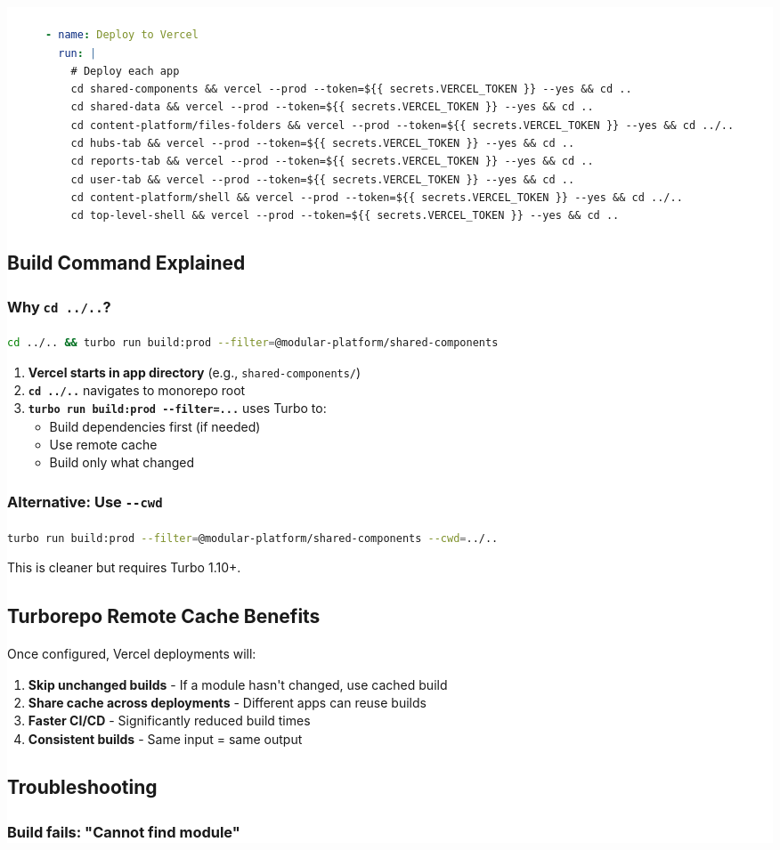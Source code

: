 ```yaml

      - name: Deploy to Vercel
        run: |
          # Deploy each app
          cd shared-components && vercel --prod --token=${{ secrets.VERCEL_TOKEN }} --yes && cd ..
          cd shared-data && vercel --prod --token=${{ secrets.VERCEL_TOKEN }} --yes && cd ..
          cd content-platform/files-folders && vercel --prod --token=${{ secrets.VERCEL_TOKEN }} --yes && cd ../..
          cd hubs-tab && vercel --prod --token=${{ secrets.VERCEL_TOKEN }} --yes && cd ..
          cd reports-tab && vercel --prod --token=${{ secrets.VERCEL_TOKEN }} --yes && cd ..
          cd user-tab && vercel --prod --token=${{ secrets.VERCEL_TOKEN }} --yes && cd ..
          cd content-platform/shell && vercel --prod --token=${{ secrets.VERCEL_TOKEN }} --yes && cd ../..
          cd top-level-shell && vercel --prod --token=${{ secrets.VERCEL_TOKEN }} --yes && cd ..
```

## Build Command Explained

### Why `cd ../..`?

```bash
cd ../.. && turbo run build:prod --filter=@modular-platform/shared-components
```

1. **Vercel starts in app directory** (e.g., `shared-components/`)
2. **`cd ../..`** navigates to monorepo root
3. **`turbo run build:prod --filter=...`** uses Turbo to:
   - Build dependencies first (if needed)
   - Use remote cache
   - Build only what changed

### Alternative: Use `--cwd`

```bash
turbo run build:prod --filter=@modular-platform/shared-components --cwd=../..
```

This is cleaner but requires Turbo 1.10+.

## Turborepo Remote Cache Benefits

Once configured, Vercel deployments will:

1. **Skip unchanged builds** - If a module hasn't changed, use cached build
2. **Share cache across deployments** - Different apps can reuse builds
3. **Faster CI/CD** - Significantly reduced build times
4. **Consistent builds** - Same input = same output

## Troubleshooting

### Build fails: "Cannot find module"

